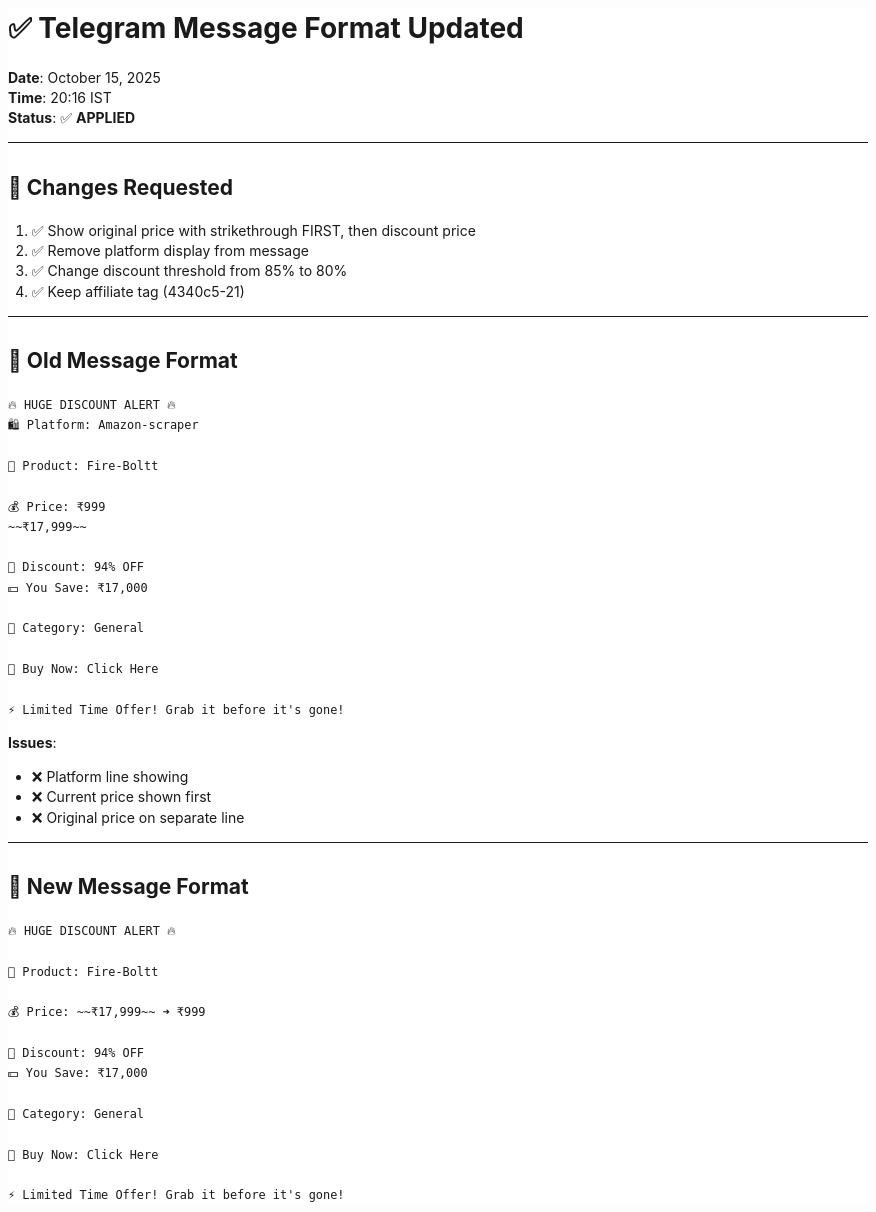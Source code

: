 # ✅ Telegram Message Format Updated

**Date**: October 15, 2025  
**Time**: 20:16 IST  
**Status**: ✅ **APPLIED**

---

## 🎯 Changes Requested

1. ✅ Show original price with strikethrough FIRST, then discount price
2. ✅ Remove platform display from message
3. ✅ Change discount threshold from 85% to 80%
4. ✅ Keep affiliate tag (4340c5-21)

---

## 📝 Old Message Format

```
🔥 HUGE DISCOUNT ALERT 🔥
🛍️ Platform: Amazon-scraper

📱 Product: Fire-Boltt

💰 Price: ₹999
~~₹17,999~~

🎯 Discount: 94% OFF
💵 You Save: ₹17,000

📂 Category: General

🔗 Buy Now: Click Here

⚡️ Limited Time Offer! Grab it before it's gone!
```

**Issues**:
- ❌ Platform line showing
- ❌ Current price shown first
- ❌ Original price on separate line

---

## 📝 New Message Format

```
🔥 HUGE DISCOUNT ALERT 🔥

📱 Product: Fire-Boltt

💰 Price: ~~₹17,999~~ ➜ ₹999

🎯 Discount: 94% OFF
💵 You Save: ₹17,000

📂 Category: General

🔗 Buy Now: Click Here

⚡ Limited Time Offer! Grab it before it's gone!
```
